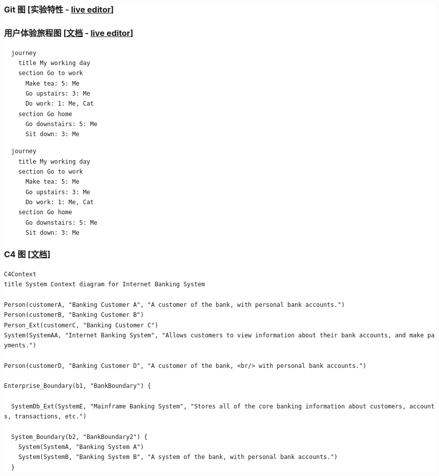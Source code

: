 ### Git 图 [实验特性 - <a href="https://mermaid.live/edit#base64:eyJjb2RlIjoiZ2l0R3JhcGg6XG5vcHRpb25zXG57XG4gICAgXCJub2RlU3BhY2luZ1wiOiAxNTAsXG4gICAgXCJub2RlUmFkaXVzXCI6IDEwXG59XG5lbmRcbmNvbW1pdFxuYnJhbmNoIG5ld2JyYW5jaFxuY2hlY2tvdXQgbmV3YnJhbmNoXG5jb21taXRcbmNvbW1pdFxuY2hlY2tvdXQgbWFzdGVyXG5jb21taXRcbmNvbW1pdFxubWVyZ2UgbmV3YnJhbmNoXG4iLCJtZXJtYWlkIjp7InRoZW1lIjoiZGVmYXVsdCJ9fQ">live editor</a>]

### 用户体验旅程图 [<a href="https://mermaid.js.org/syntax/userJourney.html">文档</a> - <a href="https://mermaid.live/edit#pako:eNpljzEPgkAMhf9K05nFGJdbJXFiYmVpuKIncDVHL4QQ_ruHaILaqXnf63vpjLVYRoMAd4nB81R5SKNOO4ZiglFC6_wVLL3JwLU68XARUHnhTQcoqGVQJgMnAwV_5GSMj0HJhcHAcU_y7d7AYVUzOJP-ddyk3ydZGf0n66uldPqCPxWYYc-hJ2fTj_OqVqg3Tplo0mq5odhphZVfkpWiSjn5Go2GyBnGhyXl3NE1UI-moW7g5QkSoF5m">live editor</a>]

```
  journey
    title My working day
    section Go to work
      Make tea: 5: Me
      Go upstairs: 3: Me
      Do work: 1: Me, Cat
    section Go home
      Go downstairs: 5: Me
      Sit down: 3: Me
```

```mermaid
  journey
    title My working day
    section Go to work
      Make tea: 5: Me
      Go upstairs: 3: Me
      Do work: 1: Me, Cat
    section Go home
      Go downstairs: 5: Me
      Sit down: 3: Me
```

### C4 图 [<a href="https://mermaid.js.org/syntax/c4.html">文档</a>]

```
C4Context
title System Context diagram for Internet Banking System

Person(customerA, "Banking Customer A", "A customer of the bank, with personal bank accounts.")
Person(customerB, "Banking Customer B")
Person_Ext(customerC, "Banking Customer C")
System(SystemAA, "Internet Banking System", "Allows customers to view information about their bank accounts, and make payments.")

Person(customerD, "Banking Customer D", "A customer of the bank, <br/> with personal bank accounts.")

Enterprise_Boundary(b1, "BankBoundary") {

  SystemDb_Ext(SystemE, "Mainframe Banking System", "Stores all of the core banking information about customers, accounts, transactions, etc.")

  System_Boundary(b2, "BankBoundary2") {
    System(SystemA, "Banking System A")
    System(SystemB, "Banking System B", "A system of the bank, with personal bank accounts.")
  }
```
